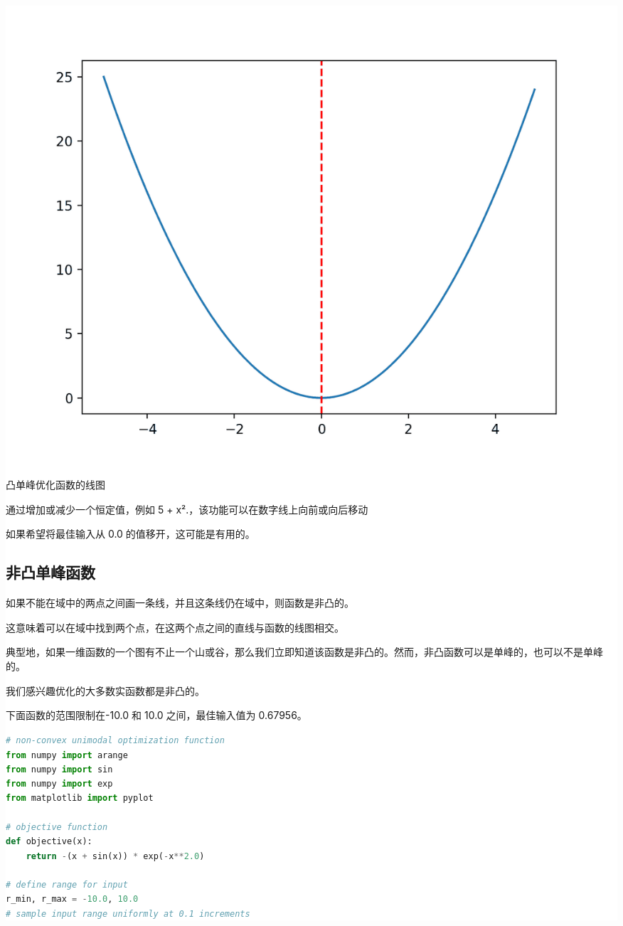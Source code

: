 ![Line Plot of Convex Unimodal Optimization Function](img/2777a1c0d02e61a367eea86f02de55eb.png)

凸单峰优化函数的线图

通过增加或减少一个恒定值，例如 5 + x².，该功能可以在数字线上向前或向后移动

如果希望将最佳输入从 0.0 的值移开，这可能是有用的。

## 非凸单峰函数

如果不能在域中的两点之间画一条线，并且这条线仍在域中，则函数是非凸的。

这意味着可以在域中找到两个点，在这两个点之间的直线与函数的线图相交。

典型地，如果一维函数的一个图有不止一个山或谷，那么我们立即知道该函数是非凸的。然而，非凸函数可以是单峰的，也可以不是单峰的。

我们感兴趣优化的大多数实函数都是非凸的。

下面函数的范围限制在-10.0 和 10.0 之间，最佳输入值为 0.67956。

```py
# non-convex unimodal optimization function
from numpy import arange
from numpy import sin
from numpy import exp
from matplotlib import pyplot

# objective function
def objective(x):
	return -(x + sin(x)) * exp(-x**2.0)

# define range for input
r_min, r_max = -10.0, 10.0
# sample input range uniformly at 0.1 increments
```